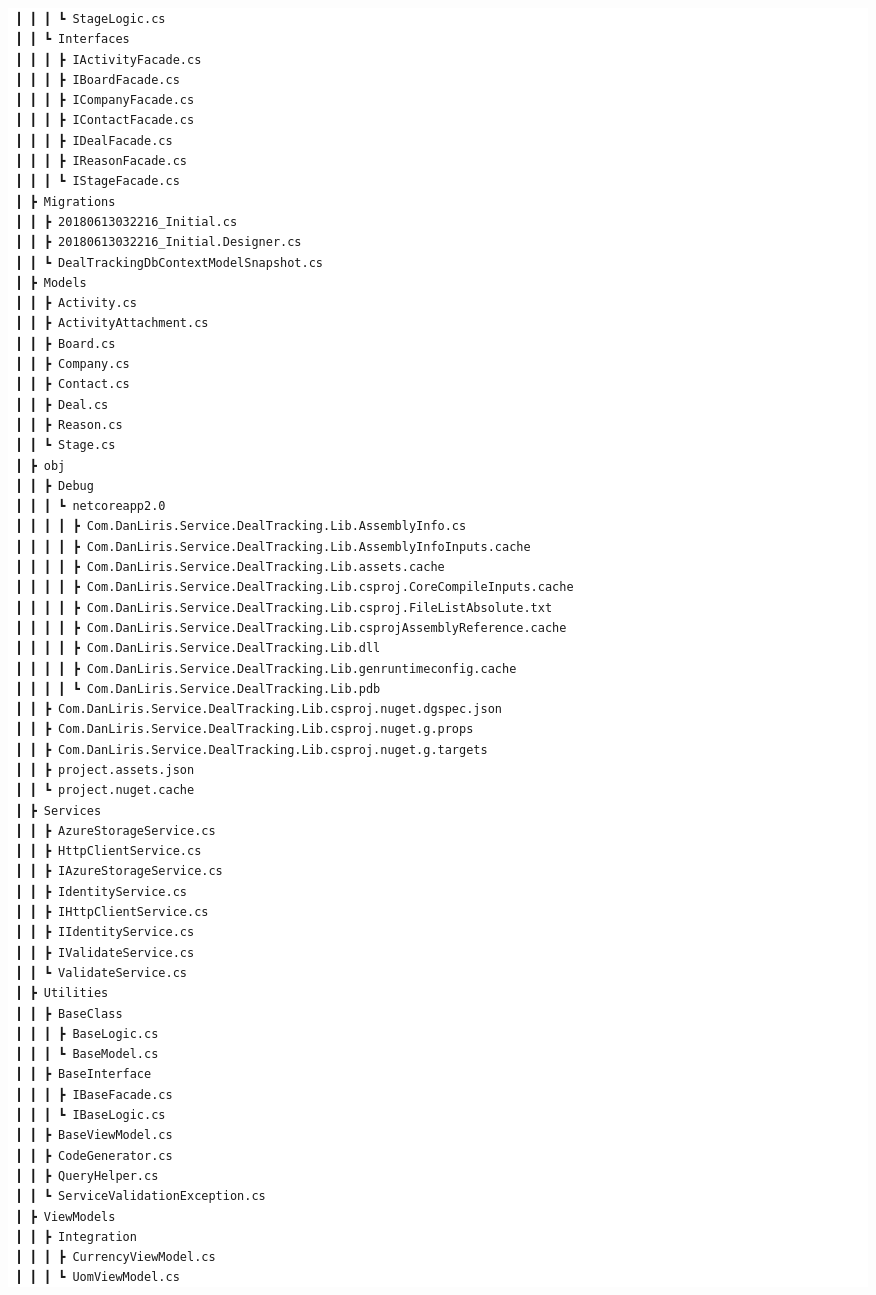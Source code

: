 ```
 ┃ ┃ ┃ ┗ StageLogic.cs
 ┃ ┃ ┗ Interfaces
 ┃ ┃ ┃ ┣ IActivityFacade.cs
 ┃ ┃ ┃ ┣ IBoardFacade.cs
 ┃ ┃ ┃ ┣ ICompanyFacade.cs
 ┃ ┃ ┃ ┣ IContactFacade.cs
 ┃ ┃ ┃ ┣ IDealFacade.cs
 ┃ ┃ ┃ ┣ IReasonFacade.cs
 ┃ ┃ ┃ ┗ IStageFacade.cs
 ┃ ┣ Migrations
 ┃ ┃ ┣ 20180613032216_Initial.cs
 ┃ ┃ ┣ 20180613032216_Initial.Designer.cs
 ┃ ┃ ┗ DealTrackingDbContextModelSnapshot.cs
 ┃ ┣ Models
 ┃ ┃ ┣ Activity.cs
 ┃ ┃ ┣ ActivityAttachment.cs
 ┃ ┃ ┣ Board.cs
 ┃ ┃ ┣ Company.cs
 ┃ ┃ ┣ Contact.cs
 ┃ ┃ ┣ Deal.cs
 ┃ ┃ ┣ Reason.cs
 ┃ ┃ ┗ Stage.cs
 ┃ ┣ obj
 ┃ ┃ ┣ Debug
 ┃ ┃ ┃ ┗ netcoreapp2.0
 ┃ ┃ ┃ ┃ ┣ Com.DanLiris.Service.DealTracking.Lib.AssemblyInfo.cs
 ┃ ┃ ┃ ┃ ┣ Com.DanLiris.Service.DealTracking.Lib.AssemblyInfoInputs.cache
 ┃ ┃ ┃ ┃ ┣ Com.DanLiris.Service.DealTracking.Lib.assets.cache
 ┃ ┃ ┃ ┃ ┣ Com.DanLiris.Service.DealTracking.Lib.csproj.CoreCompileInputs.cache
 ┃ ┃ ┃ ┃ ┣ Com.DanLiris.Service.DealTracking.Lib.csproj.FileListAbsolute.txt
 ┃ ┃ ┃ ┃ ┣ Com.DanLiris.Service.DealTracking.Lib.csprojAssemblyReference.cache
 ┃ ┃ ┃ ┃ ┣ Com.DanLiris.Service.DealTracking.Lib.dll
 ┃ ┃ ┃ ┃ ┣ Com.DanLiris.Service.DealTracking.Lib.genruntimeconfig.cache
 ┃ ┃ ┃ ┃ ┗ Com.DanLiris.Service.DealTracking.Lib.pdb
 ┃ ┃ ┣ Com.DanLiris.Service.DealTracking.Lib.csproj.nuget.dgspec.json
 ┃ ┃ ┣ Com.DanLiris.Service.DealTracking.Lib.csproj.nuget.g.props
 ┃ ┃ ┣ Com.DanLiris.Service.DealTracking.Lib.csproj.nuget.g.targets
 ┃ ┃ ┣ project.assets.json
 ┃ ┃ ┗ project.nuget.cache
 ┃ ┣ Services
 ┃ ┃ ┣ AzureStorageService.cs
 ┃ ┃ ┣ HttpClientService.cs
 ┃ ┃ ┣ IAzureStorageService.cs
 ┃ ┃ ┣ IdentityService.cs
 ┃ ┃ ┣ IHttpClientService.cs
 ┃ ┃ ┣ IIdentityService.cs
 ┃ ┃ ┣ IValidateService.cs
 ┃ ┃ ┗ ValidateService.cs
 ┃ ┣ Utilities
 ┃ ┃ ┣ BaseClass
 ┃ ┃ ┃ ┣ BaseLogic.cs
 ┃ ┃ ┃ ┗ BaseModel.cs
 ┃ ┃ ┣ BaseInterface
 ┃ ┃ ┃ ┣ IBaseFacade.cs
 ┃ ┃ ┃ ┗ IBaseLogic.cs
 ┃ ┃ ┣ BaseViewModel.cs
 ┃ ┃ ┣ CodeGenerator.cs
 ┃ ┃ ┣ QueryHelper.cs
 ┃ ┃ ┗ ServiceValidationException.cs
 ┃ ┣ ViewModels
 ┃ ┃ ┣ Integration
 ┃ ┃ ┃ ┣ CurrencyViewModel.cs
 ┃ ┃ ┃ ┗ UomViewModel.cs
```